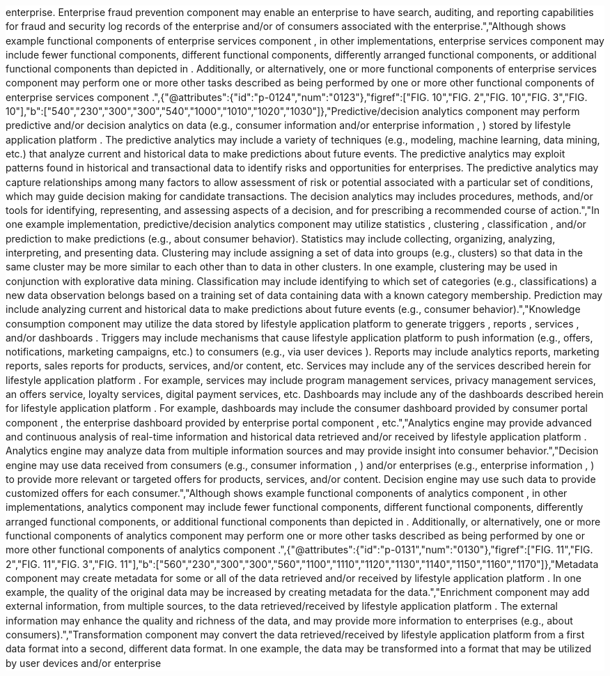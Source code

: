 enterprise. Enterprise fraud prevention component  may enable an enterprise to have search, auditing, and reporting capabilities for fraud and security log records of the enterprise and\/or of consumers associated with the enterprise.","Although  shows example functional components of enterprise services component , in other implementations, enterprise services component  may include fewer functional components, different functional components, differently arranged functional components, or additional functional components than depicted in . Additionally, or alternatively, one or more functional components of enterprise services component  may perform one or more other tasks described as being performed by one or more other functional components of enterprise services component .",{"@attributes":{"id":"p-0124","num":"0123"},"figref":["FIG. 10","FIG. 2","FIG. 10","FIG. 3","FIG. 10"],"b":["540","230","300","300","540","1000","1010","1020","1030"]},"Predictive\/decision analytics component  may perform predictive and\/or decision analytics on data (e.g., consumer information  and\/or enterprise information , ) stored by lifestyle application platform . The predictive analytics may include a variety of techniques (e.g., modeling, machine learning, data mining, etc.) that analyze current and historical data to make predictions about future events. The predictive analytics may exploit patterns found in historical and transactional data to identify risks and opportunities for enterprises. The predictive analytics may capture relationships among many factors to allow assessment of risk or potential associated with a particular set of conditions, which may guide decision making for candidate transactions. The decision analytics may includes procedures, methods, and\/or tools for identifying, representing, and assessing aspects of a decision, and for prescribing a recommended course of action.","In one example implementation, predictive\/decision analytics component  may utilize statistics , clustering , classification , and\/or prediction  to make predictions (e.g., about consumer behavior). Statistics  may include collecting, organizing, analyzing, interpreting, and presenting data. Clustering  may include assigning a set of data into groups (e.g., clusters) so that data in the same cluster may be more similar to each other than to data in other clusters. In one example, clustering  may be used in conjunction with explorative data mining. Classification  may include identifying to which set of categories (e.g., classifications) a new data observation belongs based on a training set of data containing data with a known category membership. Prediction  may include analyzing current and historical data to make predictions about future events (e.g., consumer behavior).","Knowledge consumption component  may utilize the data stored by lifestyle application platform  to generate triggers , reports , services , and\/or dashboards . Triggers  may include mechanisms that cause lifestyle application platform  to push information (e.g., offers, notifications, marketing campaigns, etc.) to consumers (e.g., via user devices ). Reports  may include analytics reports, marketing reports, sales reports for products, services, and\/or content, etc. Services  may include any of the services described herein for lifestyle application platform . For example, services  may include program management services, privacy management services, an offers service, loyalty services, digital payment services, etc. Dashboards  may include any of the dashboards described herein for lifestyle application platform . For example, dashboards  may include the consumer dashboard provided by consumer portal component , the enterprise dashboard provided by enterprise portal component , etc.","Analytics engine  may provide advanced and continuous analysis of real-time information and historical data retrieved and\/or received by lifestyle application platform . Analytics engine  may analyze data from multiple information sources and may provide insight into consumer behavior.","Decision engine  may use data received from consumers (e.g., consumer information , ) and\/or enterprises (e.g., enterprise information , ) to provide more relevant or targeted offers for products, services, and\/or content. Decision engine  may use such data to provide customized offers for each consumer.","Although  shows example functional components of analytics component , in other implementations, analytics component  may include fewer functional components, different functional components, differently arranged functional components, or additional functional components than depicted in . Additionally, or alternatively, one or more functional components of analytics component  may perform one or more other tasks described as being performed by one or more other functional components of analytics component .",{"@attributes":{"id":"p-0131","num":"0130"},"figref":["FIG. 11","FIG. 2","FIG. 11","FIG. 3","FIG. 11"],"b":["560","230","300","300","560","1100","1110","1120","1130","1140","1150","1160","1170"]},"Metadata component  may create metadata for some or all of the data retrieved and\/or received by lifestyle application platform . In one example, the quality of the original data may be increased by creating metadata for the data.","Enrichment component  may add external information, from multiple sources, to the data retrieved\/received by lifestyle application platform . The external information may enhance the quality and richness of the data, and may provide more information to enterprises (e.g., about consumers).","Transformation component  may convert the data retrieved\/received by lifestyle application platform  from a first data format into a second, different data format. In one example, the data may be transformed into a format that may be utilized by user devices  and\/or enterprise